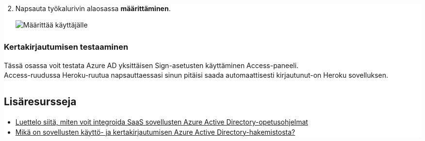 2. Napsauta työkalurivin alaosassa **määrittäminen**.

    ![Määrittää käyttäjälle][205]



### <a name="testing-single-sign-on"></a>Kertakirjautumisen testaaminen

Tässä osassa voit testata Azure AD yksittäisen Sign-asetusten käyttäminen Access-paneeli.  
Access-ruudussa Heroku-ruutua napsauttaessasi sinun pitäisi saada automaattisesti kirjautunut-on Heroku sovelluksen.


## <a name="additional-resources"></a>Lisäresursseja

* [Luettelo siitä, miten voit integroida SaaS sovellusten Azure Active Directory-opetusohjelmat](active-directory-saas-tutorial-list.md)
* [Mikä on sovellusten käyttö- ja kertakirjautumisen Azure Active Directory-hakemistosta?](active-directory-appssoaccess-whatis.md)





[1]: ./media/active-directory-saas-heroku-tutorial/tutorial_general_01.png
[2]: ./media/active-directory-saas-heroku-tutorial/tutorial_general_02.png
[3]: ./media/active-directory-saas-heroku-tutorial/tutorial_general_03.png
[4]: ./media/active-directory-saas-heroku-tutorial/tutorial_general_04.png

[6]: ./media/active-directory-saas-heroku-tutorial/tutorial_general_05.png
[10]: ./media/active-directory-saas-heroku-tutorial/tutorial_general_06.png
[11]: ./media/active-directory-saas-heroku-tutorial/tutorial_general_07.png
[20]: ./media/active-directory-saas-heroku-tutorial/tutorial_general_100.png

[200]: ./media/active-directory-saas-heroku-tutorial/tutorial_general_200.png
[201]: ./media/active-directory-saas-heroku-tutorial/tutorial_general_201.png
[203]: ./media/active-directory-saas-heroku-tutorial/tutorial_general_203.png
[204]: ./media/active-directory-saas-heroku-tutorial/tutorial_general_204.png
[205]: ./media/active-directory-saas-heroku-tutorial/tutorial_general_205.png
